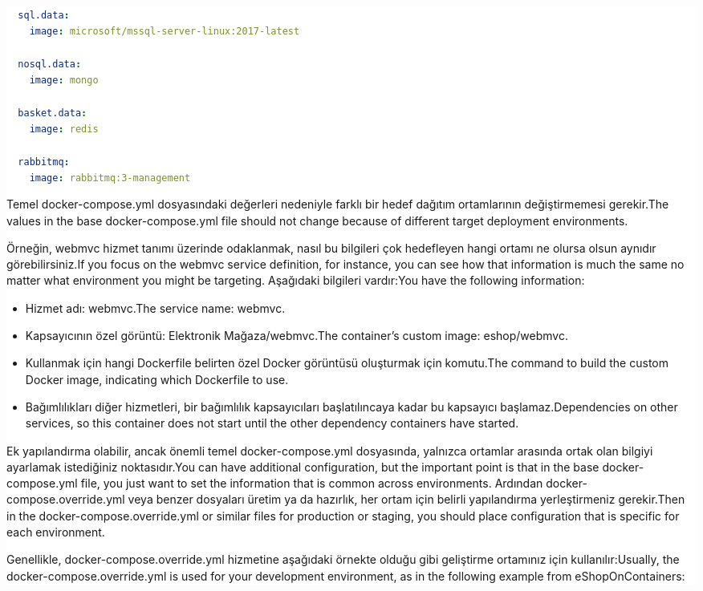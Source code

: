 ```yml
  sql.data:
    image: microsoft/mssql-server-linux:2017-latest

  nosql.data:
    image: mongo

  basket.data:
    image: redis
      
  rabbitmq:
    image: rabbitmq:3-management

```

<span data-ttu-id="b0c16-194">Temel docker-compose.yml dosyasındaki değerleri nedeniyle farklı bir hedef dağıtım ortamlarının değiştirmemesi gerekir.</span><span class="sxs-lookup"><span data-stu-id="b0c16-194">The values in the base docker-compose.yml file should not change because of different target deployment environments.</span></span>

<span data-ttu-id="b0c16-195">Örneğin, webmvc hizmet tanımı üzerinde odaklanmak, nasıl bu bilgileri çok hedefleyen hangi ortamı ne olursa olsun aynıdır görebilirsiniz.</span><span class="sxs-lookup"><span data-stu-id="b0c16-195">If you focus on the webmvc service definition, for instance, you can see how that information is much the same no matter what environment you might be targeting.</span></span> <span data-ttu-id="b0c16-196">Aşağıdaki bilgileri vardır:</span><span class="sxs-lookup"><span data-stu-id="b0c16-196">You have the following information:</span></span>

-   <span data-ttu-id="b0c16-197">Hizmet adı: webmvc.</span><span class="sxs-lookup"><span data-stu-id="b0c16-197">The service name: webmvc.</span></span>

-   <span data-ttu-id="b0c16-198">Kapsayıcının özel görüntü: Elektronik Mağaza/webmvc.</span><span class="sxs-lookup"><span data-stu-id="b0c16-198">The container’s custom image: eshop/webmvc.</span></span>

-   <span data-ttu-id="b0c16-199">Kullanmak için hangi Dockerfile belirten özel Docker görüntüsü oluşturmak için komutu.</span><span class="sxs-lookup"><span data-stu-id="b0c16-199">The command to build the custom Docker image, indicating which Dockerfile to use.</span></span>

-   <span data-ttu-id="b0c16-200">Bağımlılıkları diğer hizmetleri, bir bağımlılık kapsayıcıları başlatılıncaya kadar bu kapsayıcı başlamaz.</span><span class="sxs-lookup"><span data-stu-id="b0c16-200">Dependencies on other services, so this container does not start until the other dependency containers have started.</span></span>

<span data-ttu-id="b0c16-201">Ek yapılandırma olabilir, ancak önemli temel docker-compose.yml dosyasında, yalnızca ortamlar arasında ortak olan bilgiyi ayarlamak istediğiniz noktasıdır.</span><span class="sxs-lookup"><span data-stu-id="b0c16-201">You can have additional configuration, but the important point is that in the base docker-compose.yml file, you just want to set the information that is common across environments.</span></span> <span data-ttu-id="b0c16-202">Ardından docker-compose.override.yml veya benzer dosyaları üretim ya da hazırlık, her ortam için belirli yapılandırma yerleştirmeniz gerekir.</span><span class="sxs-lookup"><span data-stu-id="b0c16-202">Then in the docker-compose.override.yml or similar files for production or staging, you should place configuration that is specific for each environment.</span></span>

<span data-ttu-id="b0c16-203">Genellikle, docker-compose.override.yml hizmetine aşağıdaki örnekte olduğu gibi geliştirme ortamınız için kullanılır:</span><span class="sxs-lookup"><span data-stu-id="b0c16-203">Usually, the docker-compose.override.yml is used for your development environment, as in the following example from eShopOnContainers:</span></span>
